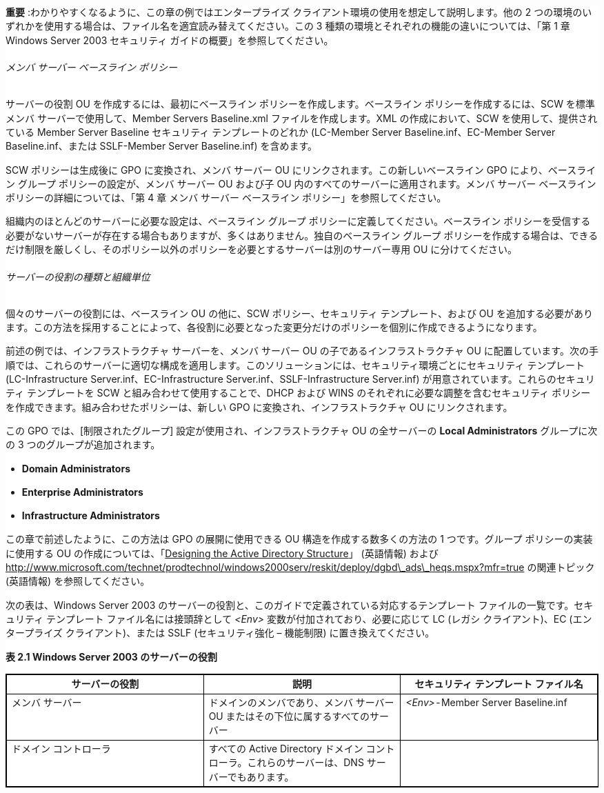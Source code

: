 **重要** :わかりやすくなるように、この章の例ではエンタープライズ クライアント環境の使用を想定して説明します。他の 2 つの環境のいずれかを使用する場合は、ファイル名を適宜読み替えてください。この 3 種類の環境とそれぞれの機能の違いについては、「第 1 章 Windows Server 2003 セキュリティ ガイドの概要」を参照してください。

###### メンバ サーバー ベースライン ポリシー

サーバーの役割 OU を作成するには、最初にベースライン ポリシーを作成します。ベースライン ポリシーを作成するには、SCW を標準メンバ サーバーで使用して、Member Servers Baseline.xml ファイルを作成します。XML の作成において、SCW を使用して、提供されている Member Server Baseline セキュリティ テンプレートのどれか (LC-Member Server Baseline.inf、EC-Member Server Baseline.inf、または SSLF-Member Server Baseline.inf) を含めます。

SCW ポリシーは生成後に GPO に変換され、メンバ サーバー OU にリンクされます。この新しいベースライン GPO により、ベースライン グループ ポリシーの設定が、メンバ サーバー OU および子 OU 内のすべてのサーバーに適用されます。メンバ サーバー ベースライン ポリシーの詳細については、「第 4 章 メンバ サーバー ベースライン ポリシー」を参照してください。

組織内のほとんどのサーバーに必要な設定は、ベースライン グループ ポリシーに定義してください。ベースライン ポリシーを受信する必要がないサーバーが存在する場合もありますが、多くはありません。独自のベースライン グループ ポリシーを作成する場合は、できるだけ制限を厳しくし、そのポリシー以外のポリシーを必要とするサーバーは別のサーバー専用 OU に分けてください。

###### サーバーの役割の種類と組織単位

個々のサーバーの役割には、ベースライン OU の他に、SCW ポリシー、セキュリティ テンプレート、および OU を追加する必要があります。この方法を採用することによって、各役割に必要となった変更分だけのポリシーを個別に作成できるようになります。

前述の例では、インフラストラクチャ サーバーを、メンバ サーバー OU の子であるインフラストラクチャ OU に配置しています。次の手順では、これらのサーバーに適切な構成を適用します。このソリューションには、セキュリティ環境ごとにセキュリティ テンプレート (LC-Infrastructure Server.inf、EC-Infrastructure Server.inf、SSLF-Infrastructure Server.inf) が用意されています。これらのセキュリティ テンプレートを SCW と組み合わせて使用することで、DHCP および WINS のそれぞれに必要な調整を含むセキュリティ ポリシーを作成できます。組み合わせたポリシーは、新しい GPO に変換され、インフラストラクチャ OU にリンクされます。

この GPO では、\[制限されたグループ\] 設定が使用され、インフラストラクチャ OU の全サーバーの **Local Administrators** グループに次の 3 つのグループが追加されます。

-   **Domain Administrators**

-   **Enterprise Administrators**

-   **Infrastructure Administrators**

この章で前述したように、この方法は GPO の展開に使用できる OU 構造を作成する数多くの方法の 1 つです。グループ ポリシーの実装に使用する OU の作成については、「[Designing the Active Directory Structure](http://www.microsoft.com/technet/prodtechnol/windows2000serv/reskit/deploy/dgbd_ads_heqs.mspx?mfr=true)」 (英語情報) および http://www.microsoft.com/technet/prodtechnol/windows2000serv/reskit/deploy/dgbd\_ads\_heqs.mspx?mfr=true の関連トピック (英語情報) を参照してください。

次の表は、Windows Server 2003 のサーバーの役割と、このガイドで定義されている対応するテンプレート ファイルの一覧です。セキュリティ テンプレート ファイル名には接頭辞として *&lt;Env&gt;* 変数が付加されており、必要に応じて LC (レガシ クライアント)、EC (エンタープライズ クライアント)、または SSLF (セキュリティ強化 – 機能制限) に置き換えてください。

**表 2.1 Windows Server 2003 のサーバーの役割**

 
<table style="border:1px solid black;">
<colgroup>
<col width="33%" />
<col width="33%" />
<col width="33%" />
</colgroup>
<thead>
<tr class="header">
<th style="border:1px solid black;" >サーバーの役割</th>
<th style="border:1px solid black;" >説明</th>
<th style="border:1px solid black;" >セキュリティ テンプレート ファイル名</th>
</tr>
</thead>
<tbody>
<tr class="odd">
<td style="border:1px solid black;">メンバ サーバー</td>
<td style="border:1px solid black;">ドメインのメンバであり、メンバ サーバー OU またはその下位に属するすべてのサーバー</td>
<td style="border:1px solid black;"><em>&lt;Env&gt;-</em>Member Server Baseline.inf<br />
</td>
</tr>
<tr class="even">
<td style="border:1px solid black;">ドメイン コントローラ</td>
<td style="border:1px solid black;">すべての Active Directory ドメイン コントローラ。これらのサーバーは、DNS サーバーでもあります。</td>